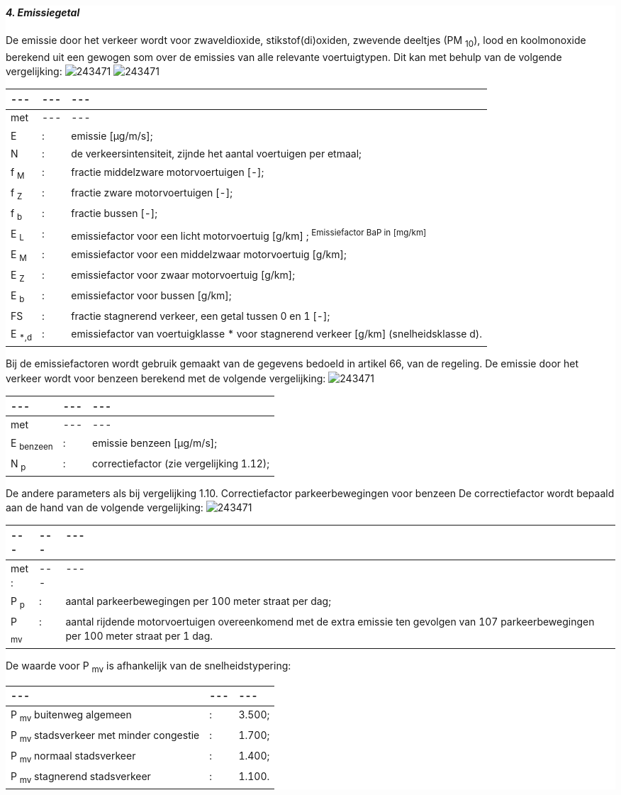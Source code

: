 #### *4. Emissiegetal* 

De emissie door het verkeer wordt voor zwaveldioxide, stikstof(di)oxiden, zwevende deeltjes (PM <sub>10</sub>), lood en koolmonoxide berekend uit een gewogen som over de emissies van alle relevante voertuigtypen. Dit kan met behulp van de volgende vergelijking:   ![243471](http://wetten.overheid.nl/Illustration/243471)
![243471](http://wetten.overheid.nl/Illustration/243471)

| --- | --- | --- |
|:---|:---|:---|
| met  | --- | --- |
| E  | :  | emissie [μg/m/s];  |
| N  | :  | de verkeersintensiteit, zijnde het aantal voertuigen per etmaal;  |
| f <sub>M</sub>  | :  | fractie middelzware motorvoertuigen [-];  |
| f <sub>Z</sub>  | :  | fractie zware motorvoertuigen [-];  |
| f <sub>b</sub>  | :  | fractie bussen [-];  |
| E <sub>L</sub>  | :  | emissiefactor voor een licht motorvoertuig [g/km] ;  <sup>  Emissiefactor BaP in [mg/km]    </sup> |
| E <sub>M</sub>  | :  | emissiefactor voor een middelzwaar motorvoertuig [g/km];  |
| E <sub>Z</sub>  | :  | emissiefactor voor zwaar motorvoertuig [g/km];  |
| E <sub>b</sub>  | :  | emissiefactor voor bussen [g/km];  |
| FS  | :  | fractie stagnerend verkeer, een getal tussen 0 en 1 [-];  |
| E <sub>*,d</sub>  | :  | emissiefactor van voertuigklasse * voor stagnerend verkeer [g/km] (snelheidsklasse d).  |

Bij de emissiefactoren wordt gebruik gemaakt van de gegevens bedoeld in artikel 66, van de regeling. De emissie door het verkeer wordt voor benzeen berekend met de volgende vergelijking:   ![243471](http://wetten.overheid.nl/Illustration/243471)

| --- | --- | --- |
|:---|:---|:---|
| met  | --- | --- |
| E <sub>benzeen</sub>  | :  | emissie benzeen [μg/m/s];  |
| N <sub>p</sub>  | :  | correctiefactor (zie vergelijking 1.12);  |

De andere parameters als bij vergelijking 1.10. Correctiefactor parkeerbewegingen voor benzeen De correctiefactor wordt bepaald aan de hand van de volgende vergelijking:   ![243471](http://wetten.overheid.nl/Illustration/243471)

| --- | --- | --- |
|:---|:---|:---|
| met:  | --- | --- |
| P <sub>p</sub>  | :  | aantal parkeerbewegingen per 100 meter straat per dag;  |
| P <sub>mv</sub>  | :  | aantal rijdende motorvoertuigen overeenkomend met de extra emissie ten gevolgen van 107 parkeerbewegingen per 100 meter straat per 1 dag.  |

De waarde voor P <sub>mv</sub> is afhankelijk van de snelheidstypering:  

| --- | --- | --- |
|:---|:---|:---|
| P <sub>mv</sub> buitenweg algemeen  | :  | 3.500;  |
| P <sub>mv</sub> stadsverkeer met minder congestie  | :  | 1.700;  |
| P <sub>mv</sub> normaal stadsverkeer  | :  | 1.400;  |
| P <sub>mv</sub> stagnerend stadsverkeer  | :  | 1.100.  |
